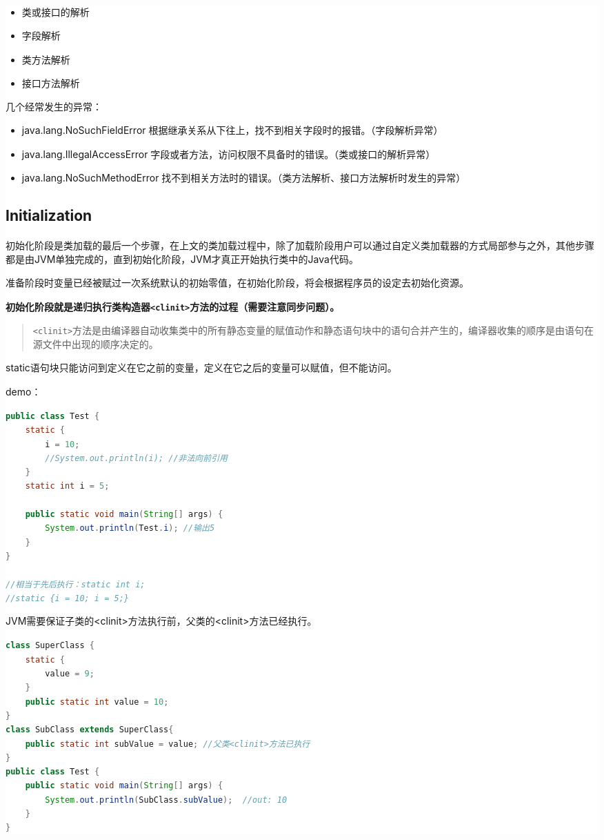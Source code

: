 - 类或接口的解析

- 字段解析

- 类方法解析

- 接口方法解析

几个经常发生的异常：

- java.lang.NoSuchFieldError 根据继承关系从下往上，找不到相关字段时的报错。（字段解析异常） 
- java.lang.IllegalAccessError 字段或者方法，访问权限不具备时的错误。（类或接口的解析异常） 

- java.lang.NoSuchMethodError 找不到相关方法时的错误。（类方法解析、接口方法解析时发生的异常）



## Initialization

初始化阶段是类加载的最后一个步骤，在上文的类加载过程中，除了加载阶段用户可以通过自定义类加载器的方式局部参与之外，其他步骤都是由JVM单独完成的，直到初始化阶段，JVM才真正开始执行类中的Java代码。

准备阶段时变量已经被赋过一次系统默认的初始零值，在初始化阶段，将会根据程序员的设定去初始化资源。

**初始化阶段就是递归执行类构造器`<clinit>`方法的过程（需要注意同步问题）。**

> `<clinit>`方法是由编译器自动收集类中的所有静态变量的赋值动作和静态语句块中的语句合并产生的，编译器收集的顺序是由语句在源文件中出现的顺序决定的。

static语句块只能访问到定义在它之前的变量，定义在它之后的变量可以赋值，但不能访问。

demo：

```java
public class Test {
    static {
        i = 10;
        //System.out.println(i); //非法向前引用
    }
    static int i = 5;

    public static void main(String[] args) {
        System.out.println(Test.i); //输出5
    }
}

//相当于先后执行：static int i; 
//static {i = 10; i = 5;}
```

JVM需要保证子类的\<clinit>方法执行前，父类的\<clinit>方法已经执行。

```java
class SuperClass {
    static {
        value = 9;
    }
    public static int value = 10;
}
class SubClass extends SuperClass{
    public static int subValue = value; //父类<clinit>方法已执行
}
public class Test {
    public static void main(String[] args) {
        System.out.println(SubClass.subValue);	//out: 10
    }
}
```
